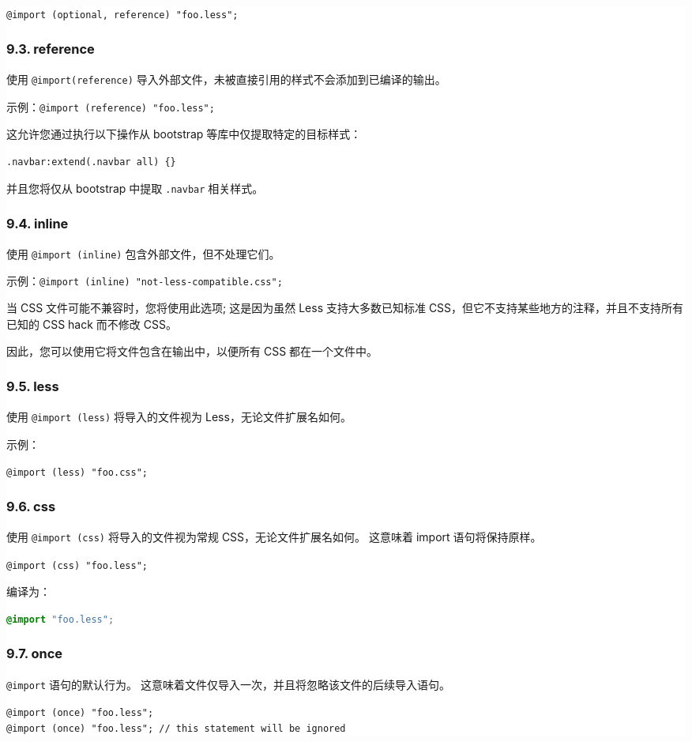 ```less
@import (optional, reference) "foo.less";
```

### 9.3. reference

使用 `@import(reference)` 导入外部文件，未被直接引用的样式不会添加到已编译的输出。

示例：`@import (reference) "foo.less";`

这允许您通过执行以下操作从 bootstrap 等库中仅提取特定的目标样式：

```less
.navbar:extend(.navbar all) {}
```

并且您将仅从 bootstrap 中提取 `.navbar` 相关样式。

### 9.4. inline

使用 `@import (inline)` 包含外部文件，但不处理它们。

示例：`@import (inline) "not-less-compatible.css";`

当 CSS 文件可能不兼容时，您将使用此选项; 这是因为虽然 Less 支持大多数已知标准 CSS，但它不支持某些地方的注释，并且不支持所有已知的 CSS hack 而不修改 CSS。

因此，您可以使用它将文件包含在输出中，以便所有 CSS 都在一个文件中。

### 9.5. less

使用 `@import (less)` 将导入的文件视为 Less，无论文件扩展名如何。

示例：

```less
@import (less) "foo.css";
```

### 9.6. css

使用 `@import (css)` 将导入的文件视为常规 CSS，无论文件扩展名如何。 这意味着 import 语句将保持原样。

```less
@import (css) "foo.less";
```

编译为：

```css
@import "foo.less";
```

### 9.7. once

`@import` 语句的默认行为。 这意味着文件仅导入一次，并且将忽略该文件的后续导入语句。

```less
@import (once) "foo.less";
@import (once) "foo.less"; // this statement will be ignored
```
